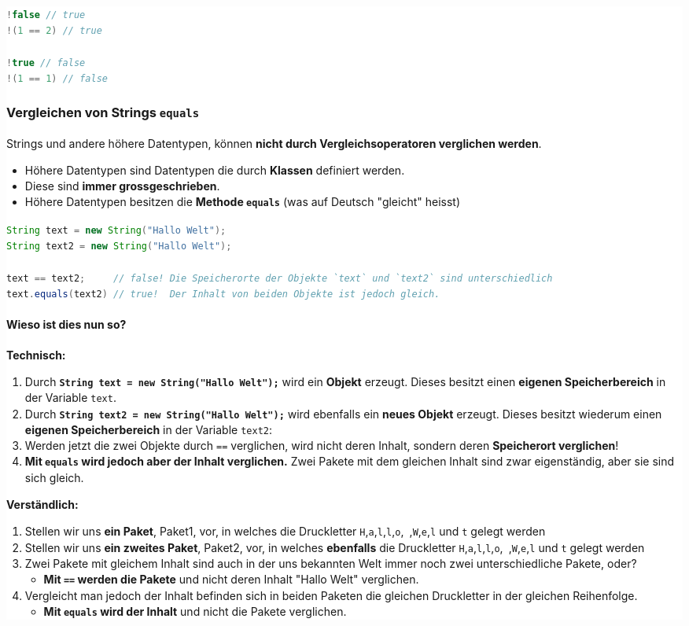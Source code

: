 </div><div>

```java title="! Negation"
!false // true
!(1 == 2) // true

!true // false
!(1 == 1) // false
```

</div></div>

### Vergleichen von Strings `equals`

Strings und andere höhere Datentypen, können **nicht durch Vergleichsoperatoren
verglichen werden**.

- Höhere Datentypen sind Datentypen die durch **Klassen** definiert werden.
- Diese sind **immer grossgeschrieben**.
- Höhere Datentypen besitzen die **Methode `equals`** (was auf Deutsch "gleicht"
  heisst)

```java
String text = new String("Hallo Welt");
String text2 = new String("Hallo Welt");

text == text2;     // false! Die Speicherorte der Objekte `text` und `text2` sind unterschiedlich
text.equals(text2) // true!  Der Inhalt von beiden Objekte ist jedoch gleich.
```

#### Wieso ist dies nun so?

**Technisch:**

1. Durch **`String text = new String("Hallo Welt");`** wird ein **Objekt**
   erzeugt. Dieses besitzt einen **eigenen Speicherbereich** in der Variable
   `text`.
2. Durch **`String text2 = new String("Hallo Welt");`** wird ebenfalls ein
   **neues Objekt** erzeugt. Dieses besitzt wiederum einen **eigenen
   Speicherbereich** in der Variable `text2`:
3. Werden jetzt die zwei Objekte durch `==` verglichen, wird nicht deren Inhalt,
   sondern deren **Speicherort verglichen**!
4. **Mit `equals` wird jedoch aber der Inhalt verglichen.** Zwei Pakete mit dem
   gleichen Inhalt sind zwar eigenständig, aber sie sind sich gleich.

**Verständlich:**

1. Stellen wir uns **ein Paket**, Paket1, vor, in welches die Druckletter
   `H`,`a`,`l`,`l`,`o`,` `,`W`,`e`,`l` und `t` gelegt werden
2. Stellen wir uns **ein zweites Paket**, Paket2, vor, in welches **ebenfalls** die
   Druckletter `H`,`a`,`l`,`l`,`o`,` `,`W`,`e`,`l` und `t` gelegt werden
3. Zwei Pakete mit gleichem Inhalt sind auch in der uns bekannten Welt immer
   noch zwei unterschiedliche Pakete, oder?
   - **Mit `==` werden die Pakete** und nicht deren Inhalt "Hallo Welt"
     verglichen.
4. Vergleicht man jedoch der Inhalt befinden sich in beiden Paketen die gleichen
   Druckletter in der gleichen Reihenfolge.
   - **Mit `equals` wird der Inhalt** und nicht die Pakete verglichen.
